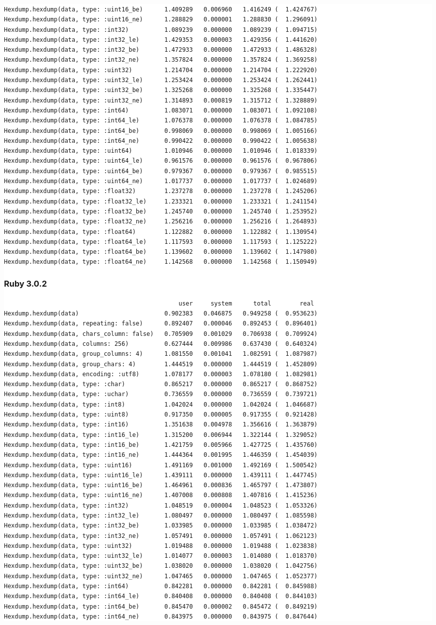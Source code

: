 ```
Hexdump.hexdump(data, type: :uint16_be)      1.409289   0.006960   1.416249 (  1.424767)
Hexdump.hexdump(data, type: :uint16_ne)      1.288829   0.000001   1.288830 (  1.296091)
Hexdump.hexdump(data, type: :int32)          1.089239   0.000000   1.089239 (  1.094715)
Hexdump.hexdump(data, type: :int32_le)       1.429353   0.000003   1.429356 (  1.441620)
Hexdump.hexdump(data, type: :int32_be)       1.472933   0.000000   1.472933 (  1.486328)
Hexdump.hexdump(data, type: :int32_ne)       1.357824   0.000000   1.357824 (  1.369258)
Hexdump.hexdump(data, type: :uint32)         1.214704   0.000000   1.214704 (  1.222920)
Hexdump.hexdump(data, type: :uint32_le)      1.253424   0.000000   1.253424 (  1.262441)
Hexdump.hexdump(data, type: :uint32_be)      1.325268   0.000000   1.325268 (  1.335447)
Hexdump.hexdump(data, type: :uint32_ne)      1.314893   0.000819   1.315712 (  1.328889)
Hexdump.hexdump(data, type: :int64)          1.083071   0.000000   1.083071 (  1.092108)
Hexdump.hexdump(data, type: :int64_le)       1.076378   0.000000   1.076378 (  1.084785)
Hexdump.hexdump(data, type: :int64_be)       0.998069   0.000000   0.998069 (  1.005166)
Hexdump.hexdump(data, type: :int64_ne)       0.990422   0.000000   0.990422 (  1.005638)
Hexdump.hexdump(data, type: :uint64)         1.010946   0.000000   1.010946 (  1.018339)
Hexdump.hexdump(data, type: :uint64_le)      0.961576   0.000000   0.961576 (  0.967806)
Hexdump.hexdump(data, type: :uint64_be)      0.979367   0.000000   0.979367 (  0.985515)
Hexdump.hexdump(data, type: :uint64_ne)      1.017737   0.000000   1.017737 (  1.024689)
Hexdump.hexdump(data, type: :float32)        1.237278   0.000000   1.237278 (  1.245206)
Hexdump.hexdump(data, type: :float32_le)     1.233321   0.000000   1.233321 (  1.241154)
Hexdump.hexdump(data, type: :float32_be)     1.245740   0.000000   1.245740 (  1.253952)
Hexdump.hexdump(data, type: :float32_ne)     1.256216   0.000000   1.256216 (  1.264893)
Hexdump.hexdump(data, type: :float64)        1.122882   0.000000   1.122882 (  1.130954)
Hexdump.hexdump(data, type: :float64_le)     1.117593   0.000000   1.117593 (  1.125222)
Hexdump.hexdump(data, type: :float64_be)     1.139602   0.000000   1.139602 (  1.147980)
Hexdump.hexdump(data, type: :float64_ne)     1.142568   0.000000   1.142568 (  1.150949)
```

### Ruby 3.0.2

```
                                                 user     system      total        real
Hexdump.hexdump(data)                        0.902383   0.046875   0.949258 (  0.953623)
Hexdump.hexdump(data, repeating: false)      0.892407   0.000046   0.892453 (  0.896401)
Hexdump.hexdump(data, chars_column: false)   0.705909   0.001029   0.706938 (  0.709924)
Hexdump.hexdump(data, columns: 256)          0.627444   0.009986   0.637430 (  0.640324)
Hexdump.hexdump(data, group_columns: 4)      1.081550   0.001041   1.082591 (  1.087987)
Hexdump.hexdump(data, group_chars: 4)        1.444519   0.000000   1.444519 (  1.452809)
Hexdump.hexdump(data, encoding: :utf8)       1.078177   0.000003   1.078180 (  1.082981)
Hexdump.hexdump(data, type: :char)           0.865217   0.000000   0.865217 (  0.868752)
Hexdump.hexdump(data, type: :uchar)          0.736559   0.000000   0.736559 (  0.739721)
Hexdump.hexdump(data, type: :int8)           1.042024   0.000000   1.042024 (  1.046687)
Hexdump.hexdump(data, type: :uint8)          0.917350   0.000005   0.917355 (  0.921428)
Hexdump.hexdump(data, type: :int16)          1.351638   0.004978   1.356616 (  1.363879)
Hexdump.hexdump(data, type: :int16_le)       1.315200   0.006944   1.322144 (  1.329052)
Hexdump.hexdump(data, type: :int16_be)       1.421759   0.005966   1.427725 (  1.435760)
Hexdump.hexdump(data, type: :int16_ne)       1.444364   0.001995   1.446359 (  1.454039)
Hexdump.hexdump(data, type: :uint16)         1.491169   0.001000   1.492169 (  1.500542)
Hexdump.hexdump(data, type: :uint16_le)      1.439111   0.000000   1.439111 (  1.447745)
Hexdump.hexdump(data, type: :uint16_be)      1.464961   0.000836   1.465797 (  1.473807)
Hexdump.hexdump(data, type: :uint16_ne)      1.407008   0.000808   1.407816 (  1.415236)
Hexdump.hexdump(data, type: :int32)          1.048519   0.000004   1.048523 (  1.053326)
Hexdump.hexdump(data, type: :int32_le)       1.080497   0.000000   1.080497 (  1.085598)
Hexdump.hexdump(data, type: :int32_be)       1.033985   0.000000   1.033985 (  1.038472)
Hexdump.hexdump(data, type: :int32_ne)       1.057491   0.000000   1.057491 (  1.062123)
Hexdump.hexdump(data, type: :uint32)         1.019488   0.000000   1.019488 (  1.023838)
Hexdump.hexdump(data, type: :uint32_le)      1.014077   0.000003   1.014080 (  1.018370)
Hexdump.hexdump(data, type: :uint32_be)      1.038020   0.000000   1.038020 (  1.042756)
Hexdump.hexdump(data, type: :uint32_ne)      1.047465   0.000000   1.047465 (  1.052377)
Hexdump.hexdump(data, type: :int64)          0.842281   0.000000   0.842281 (  0.845988)
Hexdump.hexdump(data, type: :int64_le)       0.840408   0.000000   0.840408 (  0.844103)
Hexdump.hexdump(data, type: :int64_be)       0.845470   0.000002   0.845472 (  0.849219)
Hexdump.hexdump(data, type: :int64_ne)       0.843975   0.000000   0.843975 (  0.847644)
```